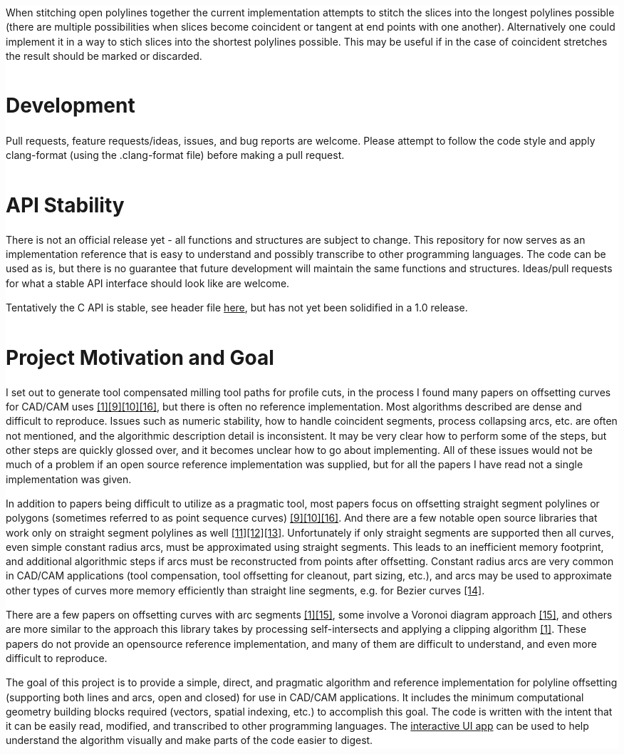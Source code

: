 When stitching open polylines together the current implementation attempts to stitch the slices into the longest polylines possible (there are multiple possibilities when slices become coincident or tangent at end points with one another). Alternatively one could implement it in a way to stich slices into the shortest polylines possible. This may be useful if in the case of coincident stretches the result should be marked or discarded.

# Development
Pull requests, feature requests/ideas, issues, and bug reports are welcome. Please attempt to follow the code style and apply clang-format (using the .clang-format file) before making a pull request.

# API Stability
There is not an official release yet - all functions and structures are subject to change. This repository for now serves as an implementation reference that is easy to understand and possibly transcribe to other programming languages. The code can be used as is, but there is no guarantee that future development will maintain the same functions and structures. Ideas/pull requests for what a stable API interface should look like are welcome.

Tentatively the C API is stable, see header file [here](c_api_include/cavaliercontours.h), but has not yet been solidified in a 1.0 release.

# Project Motivation and Goal
I set out to generate tool compensated milling tool paths for profile cuts, in the process I found many papers on offsetting curves for CAD/CAM uses [[1][9][10][16]](#references), but there is often no reference implementation. Most algorithms described are dense and difficult to reproduce. Issues such as numeric stability, how to handle coincident segments, process collapsing arcs, etc. are often not mentioned, and the algorithmic description detail is inconsistent. It may be very clear how to perform some of the steps, but other steps are quickly glossed over, and it becomes unclear how to go about implementing. All of these issues would not be much of a problem if an open source reference implementation was supplied, but for all the papers I have read not a single implementation was given.

In addition to papers being difficult to utilize as a pragmatic tool, most papers focus on offsetting straight segment polylines or polygons (sometimes referred to as point sequence curves) [[9][10][16]](#references). And there are a few notable open source libraries that work only on straight segment polylines as well [[11][12][13]](#references). Unfortunately if only straight segments are supported then all curves, even simple constant radius arcs, must be approximated using straight segments. This leads to an inefficient memory footprint, and additional algorithmic steps if arcs must be reconstructed from points after offsetting. Constant radius arcs are very common in CAD/CAM applications (tool compensation, tool offsetting for cleanout, part sizing, etc.), and arcs may be used to approximate other types of curves more memory efficiently than straight line segments, e.g. for Bezier curves [[14]](#references).

There are a few papers on offsetting curves with arc segments [[1][15]](#references), some involve a Voronoi diagram approach [[15]](#references), and others are more similar to the approach this library takes by processing self-intersects and applying a clipping algorithm [[1]](#references). These papers do not provide an opensource reference implementation, and many of them are difficult to understand, and even more difficult to reproduce.

The goal of this project is to provide a simple, direct, and pragmatic algorithm and reference implementation for polyline offsetting (supporting both lines and arcs, open and closed) for use in CAD/CAM applications. It includes the minimum computational geometry building blocks required (vectors, spatial indexing, etc.) to accomplish this goal. The code is written with the intent that it can be easily read, modified, and transcribed to other programming languages. The [interactive UI app](https://github.com/jbuckmccready/CavalierContoursDev) can be used to help understand the algorithm visually and make parts of the code easier to digest.
